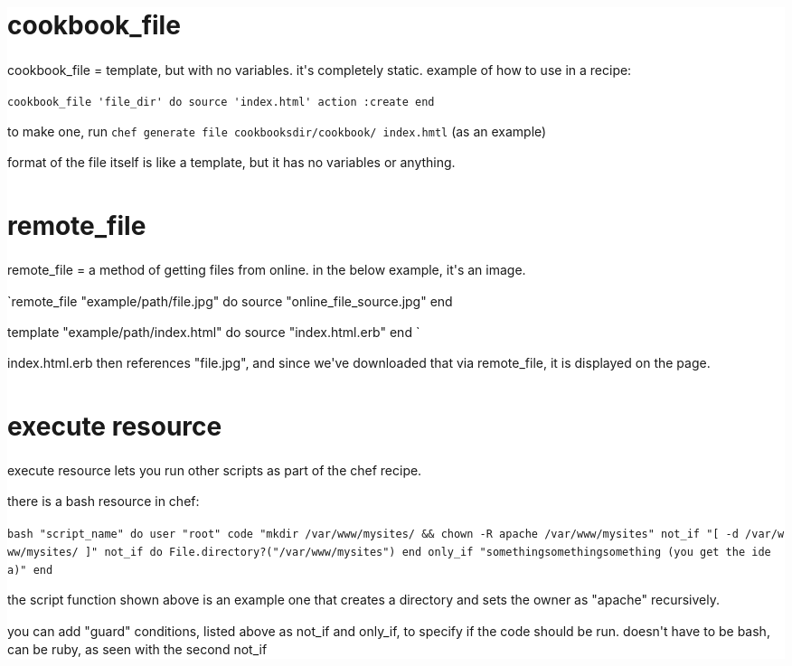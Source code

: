 # cookbook_file

cookbook_file = template, but with no variables. it's completely static. example of how to use in a recipe:

`cookbook_file 'file_dir' do
  source 'index.html'
  action :create
end
`

to make one, run `chef generate file cookbooksdir/cookbook/ index.hmtl` (as an example)

format of the file itself is like a template, but it has no variables or anything.


# remote_file

remote_file = a method of getting files from online. in the below example, it's an image.

`remote_file "example/path/file.jpg" do
  source "online_file_source.jpg"
end

template "example/path/index.html" do
  source "index.html.erb"
end
`

index.html.erb then references "file.jpg", and since we've downloaded that via remote_file, it is displayed on the page.


# execute resource

execute resource lets you run other scripts as part of the chef recipe.

there is a bash resource in chef:

`bash "script_name" do
  user "root"
  code "mkdir /var/www/mysites/ && chown -R apache /var/www/mysites"
  not_if "[ -d /var/www/mysites/ ]"
  not_if do
    File.directory?("/var/www/mysites")
  end
  only_if "somethingsomethingsomething (you get the idea)"
end
`

the script function shown above is an example one that creates a directory and sets the owner as "apache" recursively.

you can add "guard" conditions, listed above as not_if and only_if, to specify if the code should be run. doesn't have to be bash, can be ruby, as seen with the second not_if
